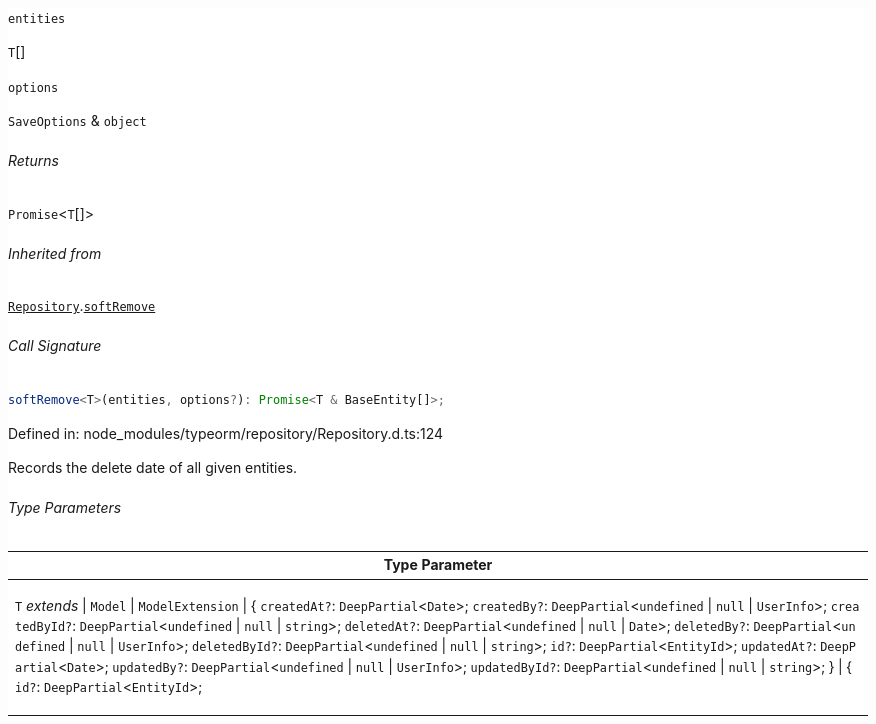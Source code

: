 `entities`

</td>
<td>

`T`[]

</td>
</tr>
<tr>
<td>

`options`

</td>
<td>

`SaveOptions` & `object`

</td>
</tr>
</tbody>
</table>

###### Returns

`Promise`\<`T`[]\>

###### Inherited from

[`Repository`](#repository-1).[`softRemove`](#softremove-5)

###### Call Signature

```ts
softRemove<T>(entities, options?): Promise<T & BaseEntity[]>;
```

Defined in: node_modules/typeorm/repository/Repository.d.ts:124

Records the delete date of all given entities.

###### Type Parameters

<table>
<thead>
<tr>
<th>Type Parameter</th>
</tr>
</thead>
<tbody>
<tr>
<td>

`T` _extends_
\| `Model`
\| `ModelExtension`
\| \{
`createdAt?`: `DeepPartial`\<`Date`\>;
`createdBy?`: `DeepPartial`\<`undefined` \| `null` \| `UserInfo`\>;
`createdById?`: `DeepPartial`\<`undefined` \| `null` \| `string`\>;
`deletedAt?`: `DeepPartial`\<`undefined` \| `null` \| `Date`\>;
`deletedBy?`: `DeepPartial`\<`undefined` \| `null` \| `UserInfo`\>;
`deletedById?`: `DeepPartial`\<`undefined` \| `null` \| `string`\>;
`id?`: `DeepPartial`\<`EntityId`\>;
`updatedAt?`: `DeepPartial`\<`Date`\>;
`updatedBy?`: `DeepPartial`\<`undefined` \| `null` \| `UserInfo`\>;
`updatedById?`: `DeepPartial`\<`undefined` \| `null` \| `string`\>;
\}
\| \{
`id?`: `DeepPartial`\<`EntityId`\>;